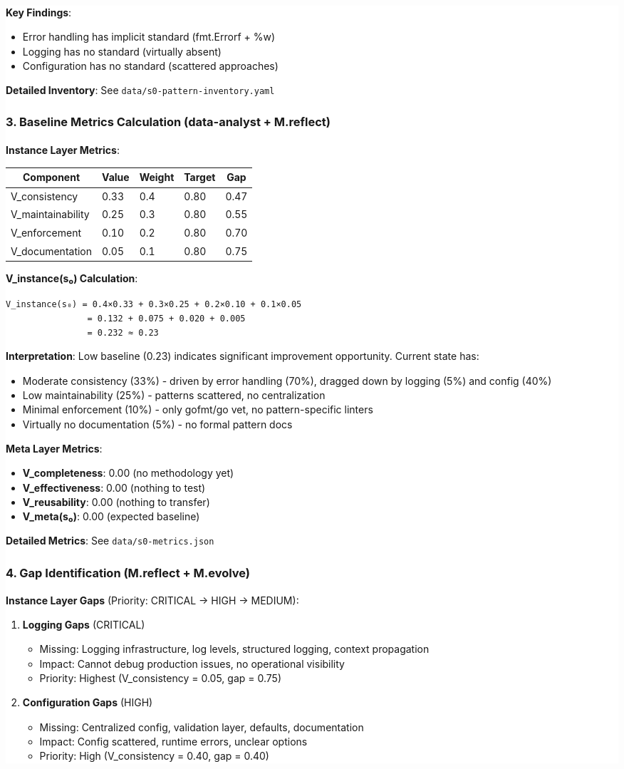 **Key Findings**:
- Error handling has implicit standard (fmt.Errorf + %w)
- Logging has no standard (virtually absent)
- Configuration has no standard (scattered approaches)

**Detailed Inventory**: See `data/s0-pattern-inventory.yaml`

### 3. Baseline Metrics Calculation (data-analyst + M.reflect)

**Instance Layer Metrics**:

| Component | Value | Weight | Target | Gap |
|-----------|-------|--------|--------|-----|
| V_consistency | 0.33 | 0.4 | 0.80 | 0.47 |
| V_maintainability | 0.25 | 0.3 | 0.80 | 0.55 |
| V_enforcement | 0.10 | 0.2 | 0.80 | 0.70 |
| V_documentation | 0.05 | 0.1 | 0.80 | 0.75 |

**V_instance(s₀) Calculation**:
```
V_instance(s₀) = 0.4×0.33 + 0.3×0.25 + 0.2×0.10 + 0.1×0.05
                = 0.132 + 0.075 + 0.020 + 0.005
                = 0.232 ≈ 0.23
```

**Interpretation**: Low baseline (0.23) indicates significant improvement opportunity. Current state has:
- Moderate consistency (33%) - driven by error handling (70%), dragged down by logging (5%) and config (40%)
- Low maintainability (25%) - patterns scattered, no centralization
- Minimal enforcement (10%) - only gofmt/go vet, no pattern-specific linters
- Virtually no documentation (5%) - no formal pattern docs

**Meta Layer Metrics**:
- **V_completeness**: 0.00 (no methodology yet)
- **V_effectiveness**: 0.00 (nothing to test)
- **V_reusability**: 0.00 (nothing to transfer)
- **V_meta(s₀)**: 0.00 (expected baseline)

**Detailed Metrics**: See `data/s0-metrics.json`

### 4. Gap Identification (M.reflect + M.evolve)

**Instance Layer Gaps** (Priority: CRITICAL → HIGH → MEDIUM):

1. **Logging Gaps** (CRITICAL)
   - Missing: Logging infrastructure, log levels, structured logging, context propagation
   - Impact: Cannot debug production issues, no operational visibility
   - Priority: Highest (V_consistency = 0.05, gap = 0.75)

2. **Configuration Gaps** (HIGH)
   - Missing: Centralized config, validation layer, defaults, documentation
   - Impact: Config scattered, runtime errors, unclear options
   - Priority: High (V_consistency = 0.40, gap = 0.40)
